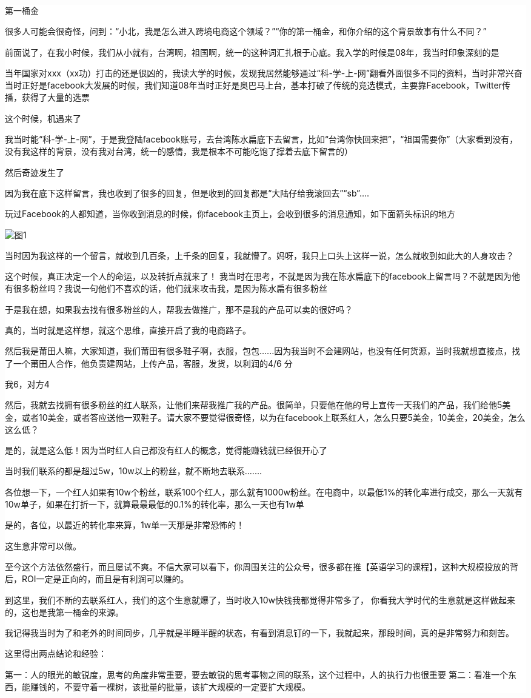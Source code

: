
第一桶金

很多人可能会很奇怪，问到：“小北，我是怎么进入跨境电商这个领域？”“你的第一桶金，和你介绍的这个背景故事有什么不同？”

前面说了，在我小时候，我们从小就有，台湾啊，祖国啊，统一的这种词汇扎根于心底。我入学的时候是08年，我当时印象深刻的是

当年国家对xxx（xx功）打击的还是很凶的，我读大学的时候，发现我居然能够通过“科-学-上-网”翻看外面很多不同的资料，当时非常兴奋
当时正好是facebook大发展的时候，我们知道08年当时正好是奥巴马上台，基本打破了传统的竞选模式，主要靠Facebook，Twitter传播，获得了大量的选票

这个时候，机遇来了

我当时能“科-学-上-网”，于是我登陆facebook账号，去台湾陈水扁底下去留言，比如“台湾你快回来把”，“祖国需要你”（大家看到没有，没有我这样的背景，没有我对台湾，统一的感情，我是根本不可能吃饱了撑着去底下留言的）


然后奇迹发生了

因为我在底下这样留言，我也收到了很多的回复，但是收到的回复都是“大陆仔给我滚回去”“sb”....

玩过Facebook的人都知道，当你收到消息的时候，你facebook主页上，会收到很多的消息通知，如下面箭头标识的地方

![图1](https://images.zsxq.com/Fj786Ievyv-0cT-jazRE3LCSr6FE?e=1906272000&token=kIxbL07-8jAj8w1n4s9zv64FuZZNEATmlU_Vm6zD:mtXZqCzmhA67JB7GjkaKBG6gAU4=)

当时因为我这样的一个留言，就收到几百条，上千条的回复，我就懵了。妈呀，我只上口头上这样一说，怎么就收到如此大的人身攻击？

这个时候，真正决定一个人的命运，以及转折点就来了！
我当时在思考，不就是因为我在陈水扁底下的facebook上留言吗？不就是因为他有很多粉丝吗？我说一句他们不喜欢的话，他们就来攻击我，是因为陈水扁有很多粉丝

于是我在想，如果我去找有很多粉丝的人，帮我去做推广，那不是我的产品可以卖的很好吗？

真的，当时就是这样想，就这个思维，直接开启了我的电商路子。

然后我是莆田人嘛，大家知道，我们莆田有很多鞋子啊，衣服，包包......因为我当时不会建网站，也没有任何货源，当时我就想直接点，找了一个莆田人合作，他负责建网站，上传产品，客服，发货，以利润的4/6 分

我6，对方4


然后，我就去找拥有很多粉丝的红人联系，让他们来帮我推广我的产品。很简单，只要他在他的号上宣传一天我们的产品，我们给他5美金，或者10美金，或者答应送他一双鞋子。请大家不要觉得很奇怪，以为在facebook上联系红人，怎么只要5美金，10美金，20美金，怎么这么低？

是的，就是这么低！因为当时红人自己都没有红人的概念，觉得能赚钱就已经很开心了

当时我们联系的都是超过5w，10w以上的粉丝，就不断地去联系....... 

各位想一下，一个红人如果有10w个粉丝，联系100个红人，那么就有1000w粉丝。在电商中，以最低1%的转化率进行成交，那么一天就有10w单子，如果在打折一下，就算最最最低的0.1%的转化率，那么一天也有1w单

是的，各位，以最近的转化率来算，1w单一天那是非常恐怖的！

这生意非常可以做。

至今这个方法依然盛行，而且屡试不爽。不信大家可以看下，你周围关注的公众号，很多都在推【英语学习的课程】，这种大规模投放的背后，ROI一定是正向的，而且是有利润可以赚的。

到这里，我们不断的去联系红人，我们的这个生意就爆了，当时收入10w快钱我都觉得非常多了， 你看我大学时代的生意就是这样做起来的，这也是我第一桶金的来源。

我记得我当时为了和老外的时间同步，几乎就是半睡半醒的状态，有看到消息钉的一下，我就起来，那段时间，真的是非常努力和刻苦。

这里得出两点结论和经验：

第一：人的眼光的敏锐度，思考的角度非常重要，要去敏锐的思考事物之间的联系，这个过程中，人的执行力也很重要
第二：看准一个东西，能赚钱的，不要守着一棵树，该批量的批量，该扩大规模的一定要扩大规模。
